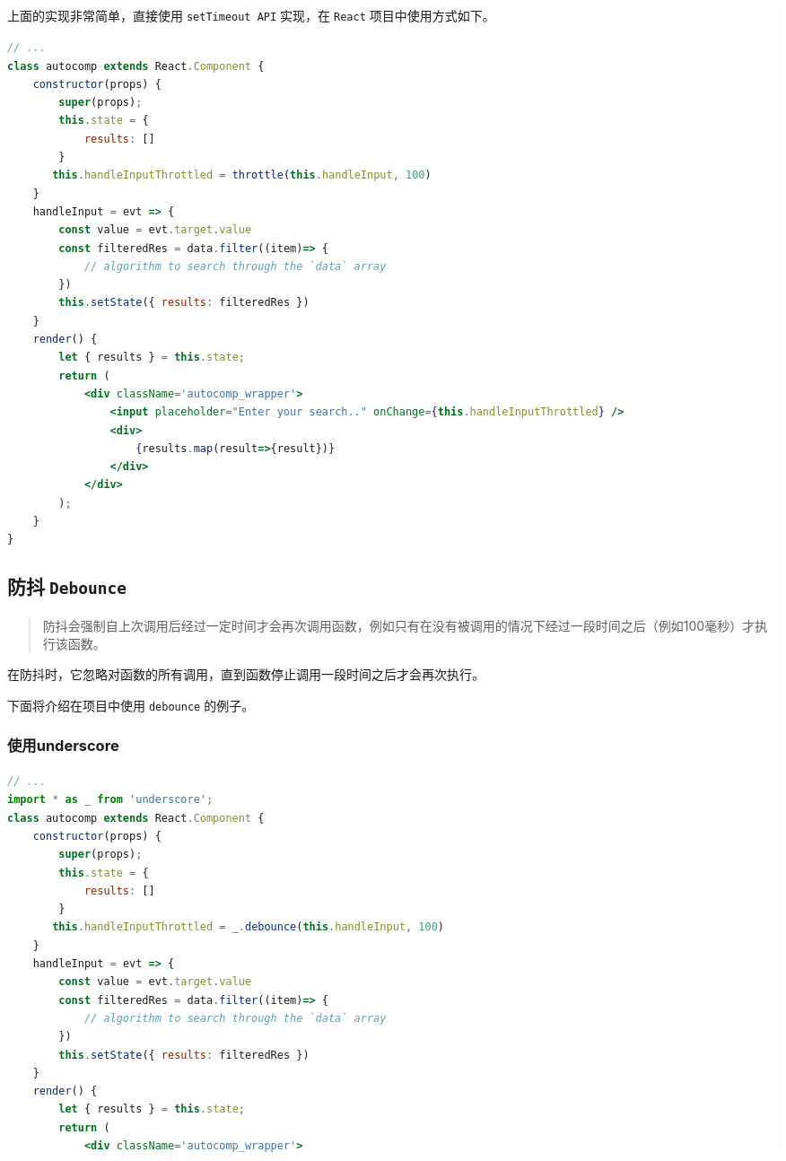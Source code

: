 上面的实现非常简单，直接使用 `setTimeout API` 实现，在 `React` 项目中使用方式如下。

```jsx
// ...
class autocomp extends React.Component {
    constructor(props) {
        super(props);
        this.state = {
            results: []
        }
       this.handleInputThrottled = throttle(this.handleInput, 100)
    }
    handleInput = evt => {
        const value = evt.target.value
        const filteredRes = data.filter((item)=> {
            // algorithm to search through the `data` array
        })
        this.setState({ results: filteredRes })
    }
    render() {
        let { results } = this.state;
        return (
            <div className='autocomp_wrapper'>
                <input placeholder="Enter your search.." onChange={this.handleInputThrottled} />
                <div>
                    {results.map(result=>{result})}
                </div>
            </div>
        );
    }
}
```

## 防抖 `Debounce`

>防抖会强制自上次调用后经过一定时间才会再次调用函数，例如只有在没有被调用的情况下经过一段时间之后（例如100毫秒）才执行该函数。

在防抖时，它忽略对函数的所有调用，直到函数停止调用一段时间之后才会再次执行。

下面将介绍在项目中使用 `debounce` 的例子。

### 使用underscore

```jsx
// ...
import * as _ from 'underscore';
class autocomp extends React.Component {
    constructor(props) {
        super(props);
        this.state = {
            results: []
        }
       this.handleInputThrottled = _.debounce(this.handleInput, 100)
    }
    handleInput = evt => {
        const value = evt.target.value
        const filteredRes = data.filter((item)=> {
            // algorithm to search through the `data` array
        })
        this.setState({ results: filteredRes })
    }
    render() {
        let { results } = this.state;
        return (
            <div className='autocomp_wrapper'>
```
